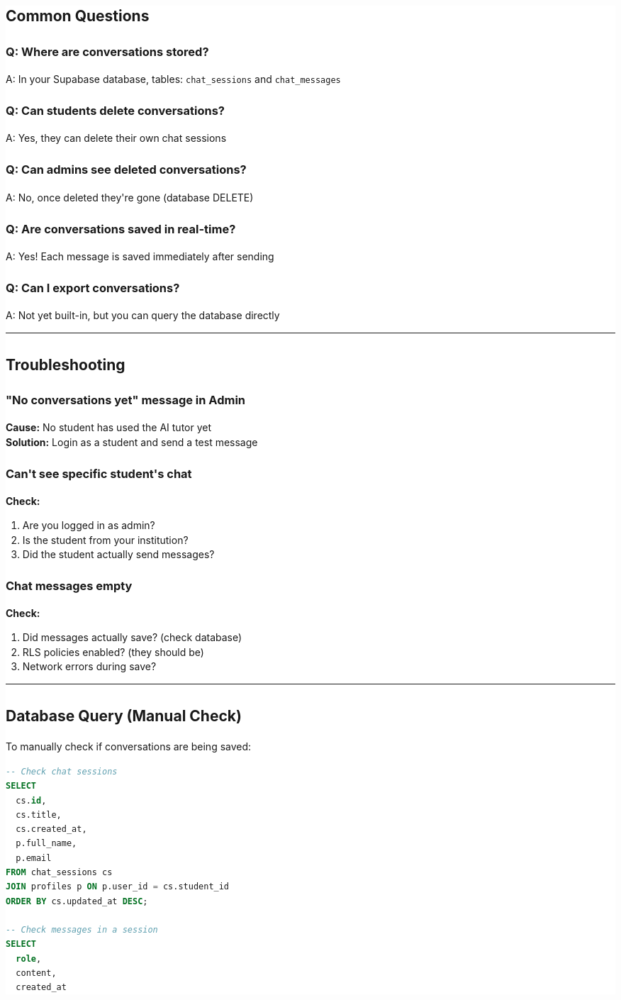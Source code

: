 
## Common Questions

### **Q: Where are conversations stored?**
A: In your Supabase database, tables: `chat_sessions` and `chat_messages`

### **Q: Can students delete conversations?**
A: Yes, they can delete their own chat sessions

### **Q: Can admins see deleted conversations?**
A: No, once deleted they're gone (database DELETE)

### **Q: Are conversations saved in real-time?**
A: Yes! Each message is saved immediately after sending

### **Q: Can I export conversations?**
A: Not yet built-in, but you can query the database directly

---

## Troubleshooting

### **"No conversations yet" message in Admin**
**Cause:** No student has used the AI tutor yet  
**Solution:** Login as a student and send a test message

### **Can't see specific student's chat**
**Check:**
1. Are you logged in as admin?
2. Is the student from your institution?
3. Did the student actually send messages?

### **Chat messages empty**
**Check:**
1. Did messages actually save? (check database)
2. RLS policies enabled? (they should be)
3. Network errors during save?

---

## Database Query (Manual Check)

To manually check if conversations are being saved:

```sql
-- Check chat sessions
SELECT 
  cs.id,
  cs.title,
  cs.created_at,
  p.full_name,
  p.email
FROM chat_sessions cs
JOIN profiles p ON p.user_id = cs.student_id
ORDER BY cs.updated_at DESC;

-- Check messages in a session
SELECT 
  role,
  content,
  created_at
```